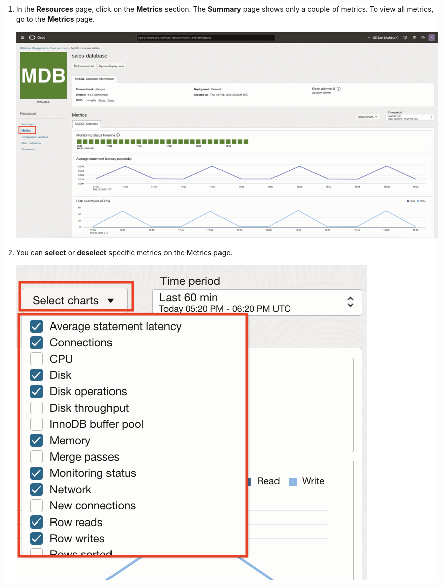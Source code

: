 1. In the **Resources** page, click on the **Metrics** section. The **Summary** page shows only a couple of metrics. To view all metrics, go to the **Metrics** page.

     ![Operation Stats](./images/single-mysql-metrics.png " ")

2. You can **select** or **deselect** specific metrics on the Metrics page.

     ![Operation Stats](./images/select-more-charts.png " ")

